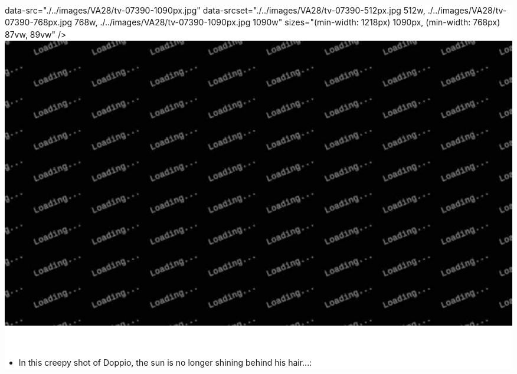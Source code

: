  data-src="./../images/VA28/tv-07390-1090px.jpg"
 data-srcset="./../images/VA28/tv-07390-512px.jpg 512w,
 ./../images/VA28/tv-07390-768px.jpg 768w,
 ./../images/VA28/tv-07390-1090px.jpg 1090w"
 sizes="(min-width: 1218px) 1090px,
 (min-width: 768px) 87vw,
 89vw" />
 <img width="100%" height="100%" class="lazyload" src="./../images/loading.jpg"
 data-src="./../images/VA28/bd-07390-1090px.jpg"
 data-srcset="./../images/VA28/bd-07390-512px.jpg 512w,
 ./../images/VA28/bd-07390-768px.jpg 768w,
 ./../images/VA28/bd-07390-1090px.jpg 1090w"
 sizes="(min-width: 1218px) 1090px,
 (min-width: 768px) 87vw,
 89vw" />
</div>

<br>

- In this creepy shot of Doppio, the sun is no longer shining behind his hair...:

<div id="container1" class="twentytwenty-container">